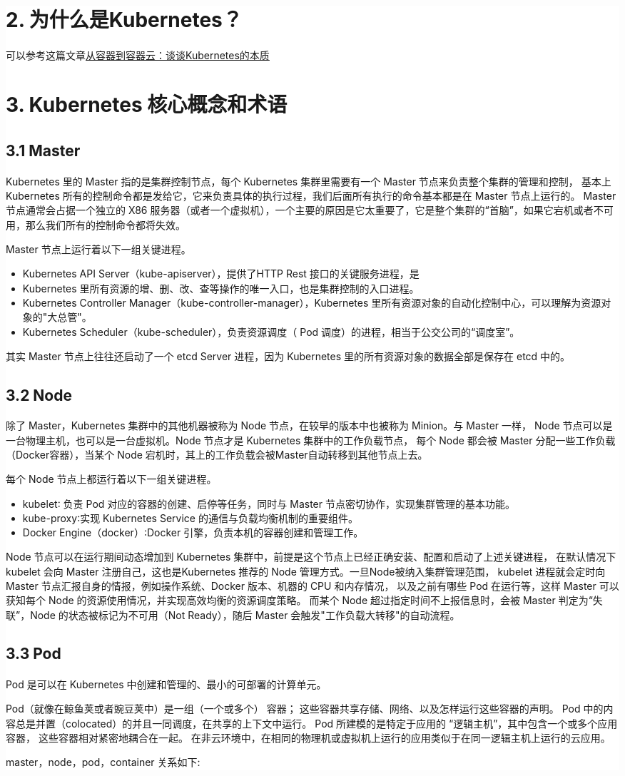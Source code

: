 # 2. 为什么是Kubernetes？

可以参考这篇文章[从容器到容器云：谈谈Kubernetes的本质](https://time.geekbang.org/column/article/23132)

# 3. Kubernetes 核心概念和术语

## 3.1 Master
Kubernetes 里的 Master 指的是集群控制节点，每个 Kubernetes 集群里需要有一个 Master 节点来负责整个集群的管理和控制，
基本上 Kubernetes 所有的控制命令都是发给它，它来负责具体的执行过程，我们后面所有执行的命令基本都是在 Master 节点上运行的。
Master节点通常会占据一个独立的 X86 服务器（或者一个虚拟机），一个主要的原因是它太重要了，它是整个集群的“首脑”，如果它宕机或者不可用，那么我们所有的控制命令都将失效。

Master 节点上运行着以下一组关键进程。
* Kubernetes API Server（kube-apiserver），提供了HTTP Rest 接口的关键服务进程，是
* Kubernetes 里所有资源的增、删、改、查等操作的唯一入口，也是集群控制的入口进程。
* Kubernetes Controller Manager（kube-controller-manager），Kubernetes 里所有资源对象的自动化控制中心，可以理解为资源对象的"大总管"。
* Kubernetes Scheduler（kube-scheduler），负责资源调度（ Pod 调度）的进程，相当于公交公司的“调度室”。

其实 Master 节点上往往还启动了一个 etcd Server 进程，因为 Kubernetes 里的所有资源对象的数据全部是保存在 etcd 中的。

## 3.2 Node
除了 Master，Kubernetes 集群中的其他机器被称为 Node 节点，在较早的版本中也被称为 Minion。与 Master 一样，
Node 节点可以是一台物理主机，也可以是一台虚拟机。Node 节点才是 Kubernetes 集群中的工作负载节点，
每个 Node 都会被 Master 分配一些工作负载（Docker容器），当某个 Node 宕机时，其上的工作负载会被Master自动转移到其他节点上去。

每个 Node 节点上都运行着以下一组关键进程。
* kubelet∶ 负责 Pod 对应的容器的创建、启停等任务，同时与 Master 节点密切协作，实现集群管理的基本功能。
* kube-proxy∶实现 Kubernetes Service 的通信与负载均衡机制的重要组件。
* Docker Engine（docker）∶Docker 引擎，负责本机的容器创建和管理工作。

Node 节点可以在运行期间动态增加到 Kubernetes 集群中，前提是这个节点上已经正确安装、配置和启动了上述关键进程，
在默认情况下 kubelet 会向 Master 注册自己，这也是Kubernetes 推荐的 Node 管理方式。一旦Node被纳入集群管理范围，
kubelet 进程就会定时向 Master 节点汇报自身的情报，例如操作系统、Docker 版本、机器的 CPU 和内存情况，
以及之前有哪些 Pod 在运行等，这样 Master 可以获知每个 Node 的资源使用情况，并实现高效均衡的资源调度策略。
而某个 Node 超过指定时间不上报信息时，会被 Master 判定为“失联”，Node 的状态被标记为不可用（Not Ready），随后 Master 会触发"工作负载大转移"的自动流程。

## 3.3 Pod

Pod 是可以在 Kubernetes 中创建和管理的、最小的可部署的计算单元。

Pod（就像在鲸鱼荚或者豌豆荚中）是一组（一个或多个） 容器； 这些容器共享存储、网络、以及怎样运行这些容器的声明。
Pod 中的内容总是并置（colocated）的并且一同调度，在共享的上下文中运行。
Pod 所建模的是特定于应用的 “逻辑主机”，其中包含一个或多个应用容器， 这些容器相对紧密地耦合在一起。
在非云环境中，在相同的物理机或虚拟机上运行的应用类似于在同一逻辑主机上运行的云应用。

master，node，pod，container 关系如下: